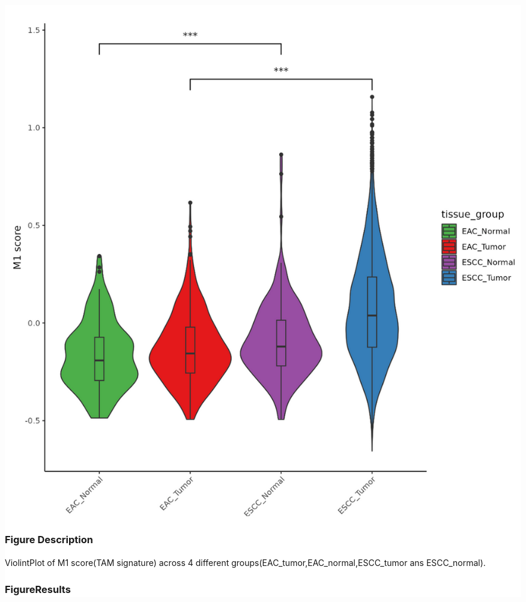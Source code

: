 ![](images/2024-04-19-15-41-24.png)

### Figure Description


ViolintPlot of M1 score(TAM signature) across 4 different groups(EAC_tumor,EAC_normal,ESCC_tumor ans ESCC_normal).

### FigureResults
